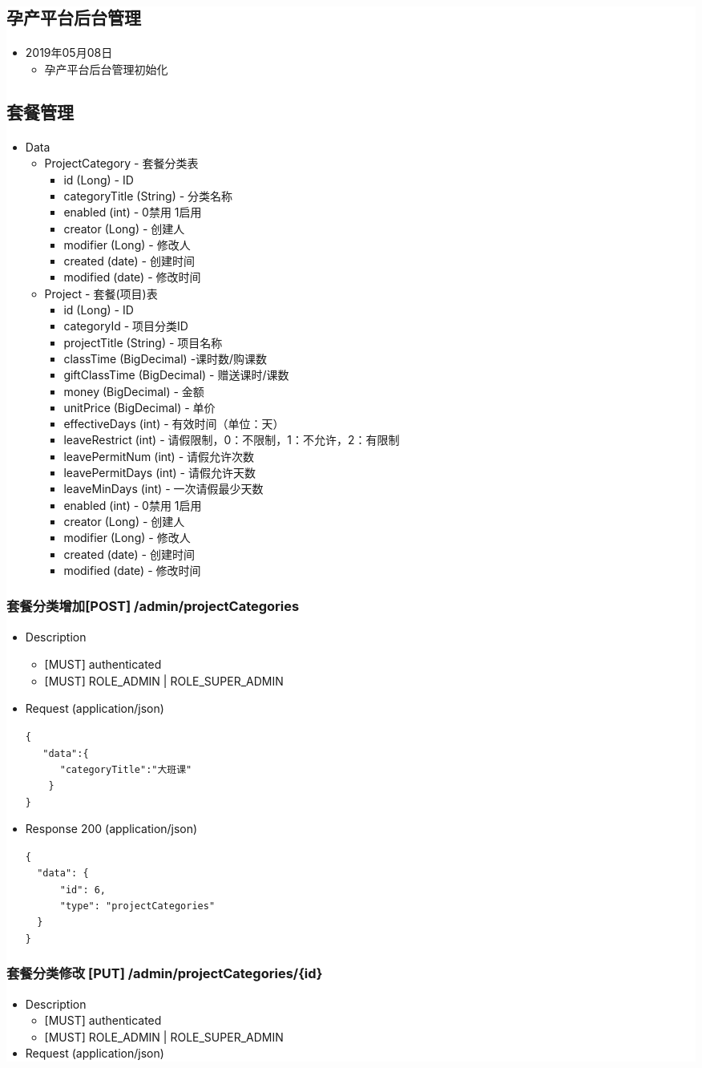 ## 孕产平台后台管理
+ 2019年05月08日
    +  孕产平台后台管理初始化
## 套餐管理
+ Data
  + ProjectCategory - 套餐分类表
    + id (Long) - ID
    + categoryTitle (String) - 分类名称
    + enabled (int) - 0禁用 1启用
    + creator (Long) - 创建人
    + modifier (Long) - 修改人
    + created (date) - 创建时间
    + modified (date) - 修改时间
  + Project - 套餐(项目)表
    + id (Long) - ID
    + categoryId - 项目分类ID
    + projectTitle (String) - 项目名称
    + classTime (BigDecimal) -课时数/购课数
    + giftClassTime (BigDecimal) - 赠送课时/课数
    + money (BigDecimal) - 金额 
    + unitPrice (BigDecimal) - 单价
    + effectiveDays (int) - 有效时间（单位：天）
    + leaveRestrict (int) - 请假限制，0：不限制，1：不允许，2：有限制
    + leavePermitNum (int) - 请假允许次数
    + leavePermitDays (int) - 请假允许天数
    + leaveMinDays (int) - 一次请假最少天数
    + enabled (int) - 0禁用 1启用
    + creator (Long) - 创建人
    + modifier (Long) - 修改人
    + created (date) - 创建时间
    + modified (date) - 修改时间 

### 套餐分类增加[POST] /admin/projectCategories
+ Description
    + [MUST] authenticated
    + [MUST] ROLE_ADMIN | ROLE_SUPER_ADMIN
+ Request (application/json)
    
      {
         "data":{
    		"categoryTitle":"大班课"
    	  }
      }

+ Response 200 (application/json)

      {
        "data": {
            "id": 6,
            "type": "projectCategories"
        }
      }
### 套餐分类修改 [PUT] /admin/projectCategories/{id}
+ Description
    + [MUST] authenticated
    + [MUST] ROLE_ADMIN | ROLE_SUPER_ADMIN
+ Request (application/json)
    